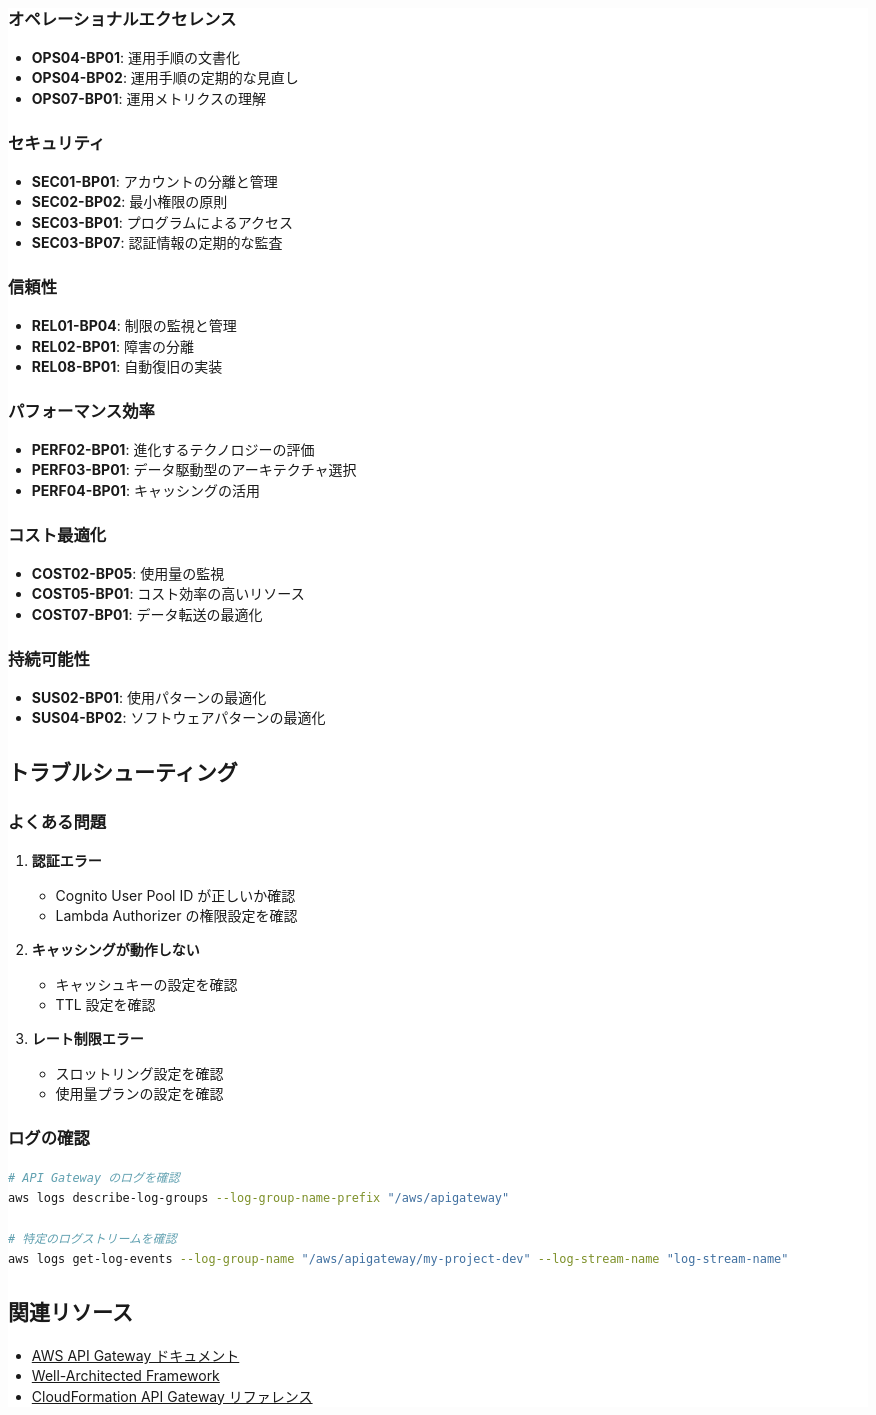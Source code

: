 ### オペレーショナルエクセレンス
- **OPS04-BP01**: 運用手順の文書化
- **OPS04-BP02**: 運用手順の定期的な見直し
- **OPS07-BP01**: 運用メトリクスの理解

### セキュリティ
- **SEC01-BP01**: アカウントの分離と管理
- **SEC02-BP02**: 最小権限の原則
- **SEC03-BP01**: プログラムによるアクセス
- **SEC03-BP07**: 認証情報の定期的な監査

### 信頼性
- **REL01-BP04**: 制限の監視と管理
- **REL02-BP01**: 障害の分離
- **REL08-BP01**: 自動復旧の実装

### パフォーマンス効率
- **PERF02-BP01**: 進化するテクノロジーの評価
- **PERF03-BP01**: データ駆動型のアーキテクチャ選択
- **PERF04-BP01**: キャッシングの活用

### コスト最適化
- **COST02-BP05**: 使用量の監視
- **COST05-BP01**: コスト効率の高いリソース
- **COST07-BP01**: データ転送の最適化

### 持続可能性
- **SUS02-BP01**: 使用パターンの最適化
- **SUS04-BP02**: ソフトウェアパターンの最適化

## トラブルシューティング

### よくある問題

1. **認証エラー**
   - Cognito User Pool ID が正しいか確認
   - Lambda Authorizer の権限設定を確認

2. **キャッシングが動作しない**
   - キャッシュキーの設定を確認
   - TTL 設定を確認

3. **レート制限エラー**
   - スロットリング設定を確認
   - 使用量プランの設定を確認

### ログの確認

```bash
# API Gateway のログを確認
aws logs describe-log-groups --log-group-name-prefix "/aws/apigateway"

# 特定のログストリームを確認
aws logs get-log-events --log-group-name "/aws/apigateway/my-project-dev" --log-stream-name "log-stream-name"
```

## 関連リソース

- [AWS API Gateway ドキュメント](https://docs.aws.amazon.com/apigateway/)
- [Well-Architected Framework](https://aws.amazon.com/architecture/well-architected/)
- [CloudFormation API Gateway リファレンス](https://docs.aws.amazon.com/AWSCloudFormation/latest/UserGuide/AWS_ApiGateway.html)